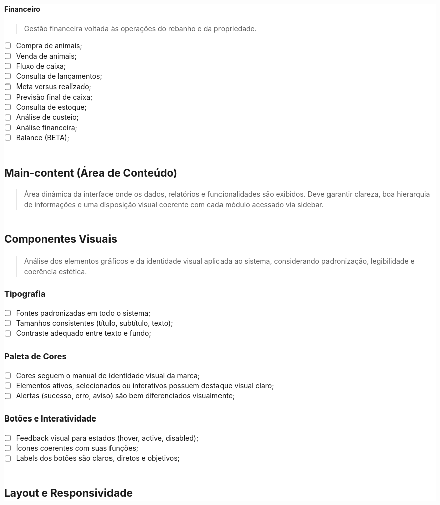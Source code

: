 
#### Financeiro

> Gestão financeira voltada às operações do rebanho e da propriedade.

- [ ] Compra de animais;
- [ ] Venda de animais;
- [ ] Fluxo de caixa;
- [ ] Consulta de lançamentos;
- [ ] Meta versus realizado;
- [ ] Previsão final de caixa;
- [ ] Consulta de estoque;
- [ ] Análise de custeio;
- [ ] Análise financeira;
- [ ] Balance (BETA);

---

## Main-content (Área de Conteúdo)

> Área dinâmica da interface onde os dados, relatórios e funcionalidades são exibidos. Deve garantir clareza, boa hierarquia de informações e uma disposição visual coerente com cada módulo acessado via sidebar.

---

## Componentes Visuais

> Análise dos elementos gráficos e da identidade visual aplicada ao sistema, considerando padronização, legibilidade e coerência estética.

### Tipografia

- [ ] Fontes padronizadas em todo o sistema;
- [ ] Tamanhos consistentes (título, subtítulo, texto);
- [ ] Contraste adequado entre texto e fundo;

### Paleta de Cores

- [ ] Cores seguem o manual de identidade visual da marca;
- [ ] Elementos ativos, selecionados ou interativos possuem destaque visual claro;
- [ ] Alertas (sucesso, erro, aviso) são bem diferenciados visualmente;

### Botões e Interatividade

- [ ] Feedback visual para estados (hover, active, disabled);
- [ ] Ícones coerentes com suas funções;
- [ ] Labels dos botões são claros, diretos e objetivos;

---

## Layout e Responsividade
